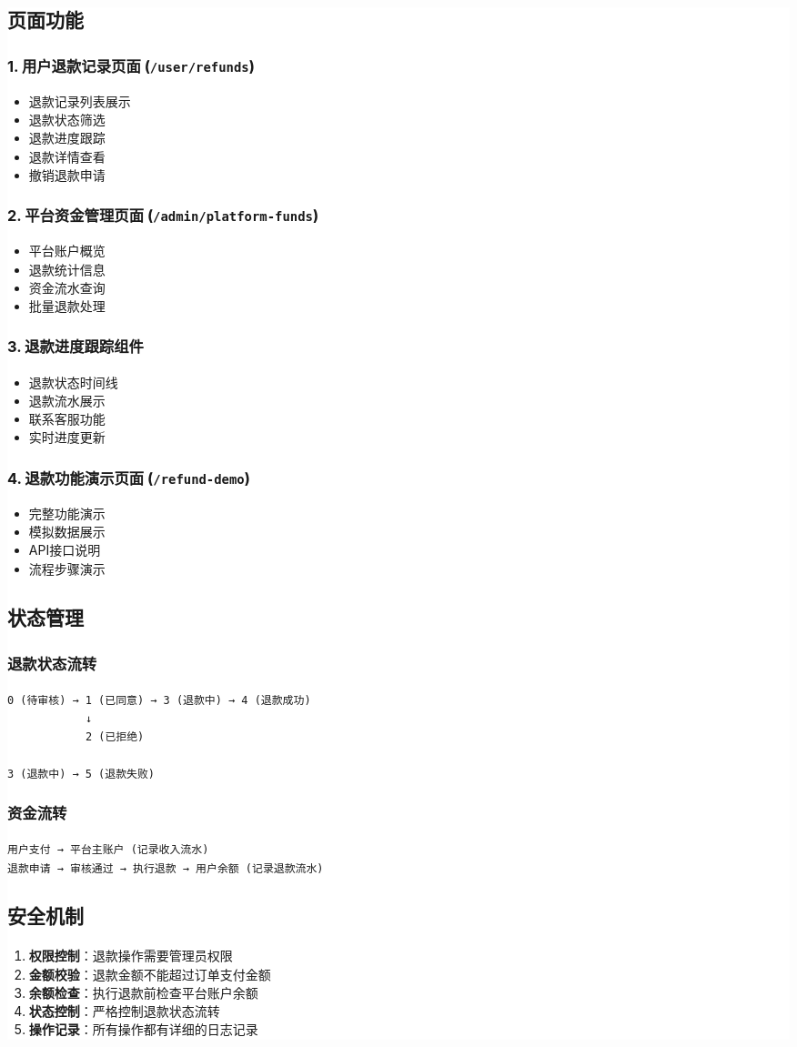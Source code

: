 ## 页面功能

### 1. 用户退款记录页面 (`/user/refunds`)
- 退款记录列表展示
- 退款状态筛选
- 退款进度跟踪
- 退款详情查看
- 撤销退款申请

### 2. 平台资金管理页面 (`/admin/platform-funds`)
- 平台账户概览
- 退款统计信息
- 资金流水查询
- 批量退款处理

### 3. 退款进度跟踪组件
- 退款状态时间线
- 退款流水展示
- 联系客服功能
- 实时进度更新

### 4. 退款功能演示页面 (`/refund-demo`)
- 完整功能演示
- 模拟数据展示
- API接口说明
- 流程步骤演示

## 状态管理

### 退款状态流转
```
0 (待审核) → 1 (已同意) → 3 (退款中) → 4 (退款成功)
            ↓
            2 (已拒绝)
            
3 (退款中) → 5 (退款失败)
```

### 资金流转
```
用户支付 → 平台主账户 (记录收入流水)
退款申请 → 审核通过 → 执行退款 → 用户余额 (记录退款流水)
```

## 安全机制

1. **权限控制**：退款操作需要管理员权限
2. **金额校验**：退款金额不能超过订单支付金额
3. **余额检查**：执行退款前检查平台账户余额
4. **状态控制**：严格控制退款状态流转
5. **操作记录**：所有操作都有详细的日志记录
